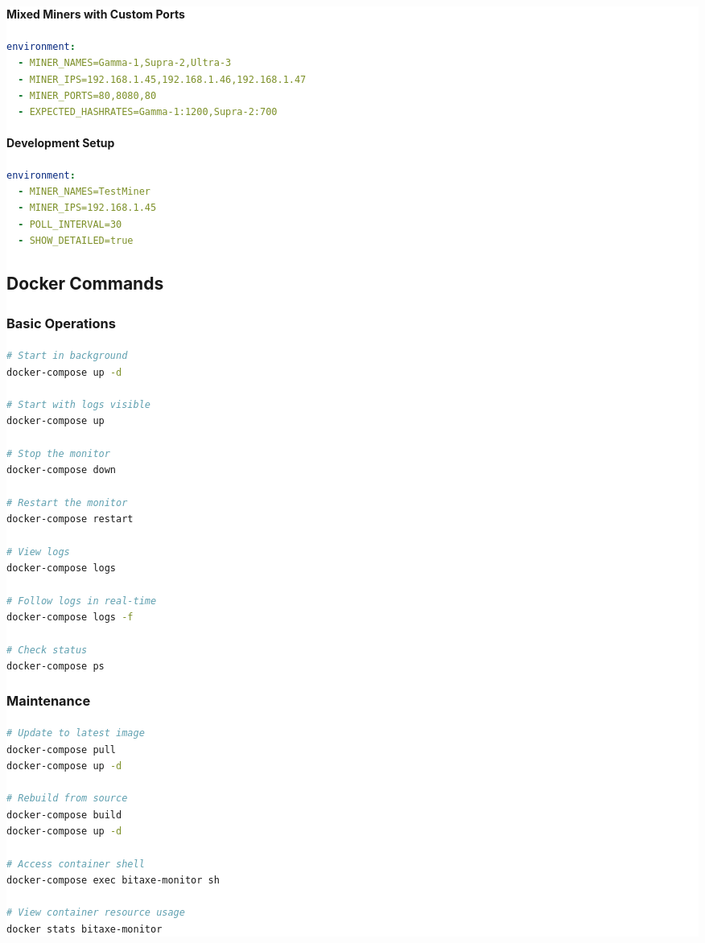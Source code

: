 #### Mixed Miners with Custom Ports
```yaml
environment:
  - MINER_NAMES=Gamma-1,Supra-2,Ultra-3
  - MINER_IPS=192.168.1.45,192.168.1.46,192.168.1.47
  - MINER_PORTS=80,8080,80
  - EXPECTED_HASHRATES=Gamma-1:1200,Supra-2:700
```

#### Development Setup
```yaml
environment:
  - MINER_NAMES=TestMiner
  - MINER_IPS=192.168.1.45
  - POLL_INTERVAL=30
  - SHOW_DETAILED=true
```

## Docker Commands

### Basic Operations
```bash
# Start in background
docker-compose up -d

# Start with logs visible
docker-compose up

# Stop the monitor
docker-compose down

# Restart the monitor
docker-compose restart

# View logs
docker-compose logs

# Follow logs in real-time
docker-compose logs -f

# Check status
docker-compose ps
```

### Maintenance
```bash
# Update to latest image
docker-compose pull
docker-compose up -d

# Rebuild from source
docker-compose build
docker-compose up -d

# Access container shell
docker-compose exec bitaxe-monitor sh

# View container resource usage
docker stats bitaxe-monitor
```
